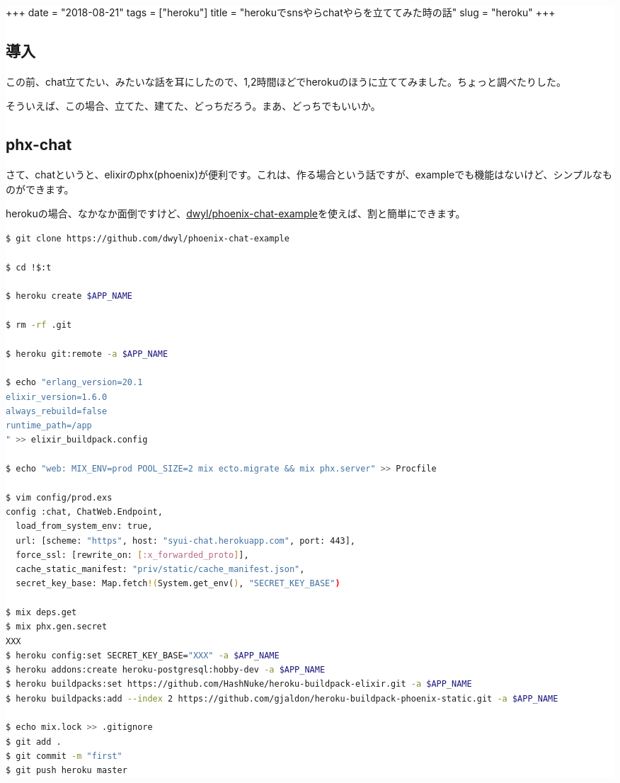 +++
date = "2018-08-21"
tags = ["heroku"]
title = "herokuでsnsやらchatやらを立ててみた時の話"
slug = "heroku"
+++

## 導入

この前、chat立てたい、みたいな話を耳にしたので、1,2時間ほどでherokuのほうに立ててみました。ちょっと調べたりした。

そういえば、この場合、立てた、建てた、どっちだろう。まあ、どっちでもいいか。

## phx-chat

さて、chatというと、elixirのphx(phoenix)が便利です。これは、作る場合という話ですが、exampleでも機能はないけど、シンプルなものができます。

herokuの場合、なかなか面倒ですけど、[dwyl/phoenix-chat-example](https://github.com/dwyl/phoenix-chat-example)を使えば、割と簡単にできます。

```sh
$ git clone https://github.com/dwyl/phoenix-chat-example

$ cd !$:t

$ heroku create $APP_NAME

$ rm -rf .git

$ heroku git:remote -a $APP_NAME 

$ echo "erlang_version=20.1
elixir_version=1.6.0
always_rebuild=false
runtime_path=/app
" >> elixir_buildpack.config

$ echo "web: MIX_ENV=prod POOL_SIZE=2 mix ecto.migrate && mix phx.server" >> Procfile

$ vim config/prod.exs
config :chat, ChatWeb.Endpoint,
  load_from_system_env: true,
  url: [scheme: "https", host: "syui-chat.herokuapp.com", port: 443],
  force_ssl: [rewrite_on: [:x_forwarded_proto]],
  cache_static_manifest: "priv/static/cache_manifest.json",
  secret_key_base: Map.fetch!(System.get_env(), "SECRET_KEY_BASE")

$ mix deps.get
$ mix phx.gen.secret
XXX
$ heroku config:set SECRET_KEY_BASE="XXX" -a $APP_NAME
$ heroku addons:create heroku-postgresql:hobby-dev -a $APP_NAME
$ heroku buildpacks:set https://github.com/HashNuke/heroku-buildpack-elixir.git -a $APP_NAME
$ heroku buildpacks:add --index 2 https://github.com/gjaldon/heroku-buildpack-phoenix-static.git -a $APP_NAME

$ echo mix.lock >> .gitignore
$ git add .
$ git commit -m "first"
$ git push heroku master
```
